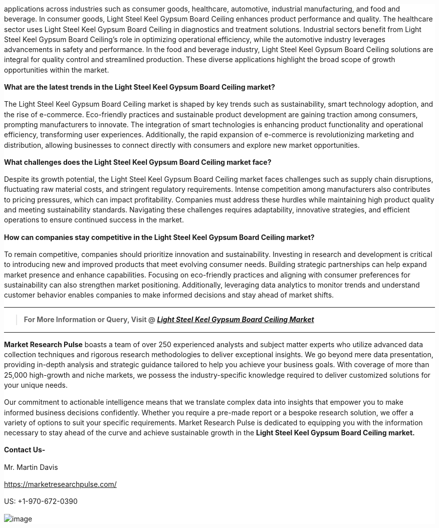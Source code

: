 applications across industries such as consumer goods, healthcare, automotive, industrial manufacturing, and food and beverage. In consumer goods, Light Steel Keel Gypsum Board Ceiling enhances product performance and quality. The healthcare sector uses Light Steel Keel Gypsum Board Ceiling in diagnostics and treatment solutions. Industrial sectors benefit from Light Steel Keel Gypsum Board Ceiling&rsquo;s role in optimizing operational efficiency, while the automotive industry leverages advancements in safety and performance. In the food and beverage industry, Light Steel Keel Gypsum Board Ceiling solutions are integral for quality control and streamlined production. These diverse applications highlight the broad scope of growth opportunities within the market.</p><p><strong>What are the latest trends in the Light Steel Keel Gypsum Board Ceiling market?</strong></p><p>The Light Steel Keel Gypsum Board Ceiling market is shaped by key trends such as sustainability, smart technology adoption, and the rise of e-commerce. Eco-friendly practices and sustainable product development are gaining traction among consumers, prompting manufacturers to innovate. The integration of smart technologies is enhancing product functionality and operational efficiency, transforming user experiences. Additionally, the rapid expansion of e-commerce is revolutionizing marketing and distribution, allowing businesses to connect directly with consumers and explore new market opportunities.</p><p><strong>What challenges does the Light Steel Keel Gypsum Board Ceiling market face?</strong></p><p>Despite its growth potential, the Light Steel Keel Gypsum Board Ceiling market faces challenges such as supply chain disruptions, fluctuating raw material costs, and stringent regulatory requirements. Intense competition among manufacturers also contributes to pricing pressures, which can impact profitability. Companies must address these hurdles while maintaining high product quality and meeting sustainability standards. Navigating these challenges requires adaptability, innovative strategies, and efficient operations to ensure continued success in the market.</p><p><strong>How can companies stay competitive in the Light Steel Keel Gypsum Board Ceiling market?</strong></p><p>To remain competitive, companies should prioritize innovation and sustainability. Investing in research and development is critical to introducing new and improved products that meet evolving consumer needs. Building strategic partnerships can help expand market presence and enhance capabilities. Focusing on eco-friendly practices and aligning with consumer preferences for sustainability can also strengthen market positioning. Additionally, leveraging data analytics to monitor trends and understand customer behavior enables companies to make informed decisions and stay ahead of market shifts.</p><hr /><blockquote><p><strong>For More Information or Query, Visit @&nbsp;<em><a href="https://marketresearchpulse.com/report/27619/light-steel-keel-gypsum-board-ceiling-market?utm_source=Linkedin&utm_medium=019">Light Steel Keel Gypsum Board Ceiling Market</a></em></strong></p></blockquote><hr /><p><strong>Market Research Pulse</strong> boasts a team of over 250 experienced analysts and subject matter experts who utilize advanced data collection techniques and rigorous research methodologies to deliver exceptional insights. We go beyond mere data presentation, providing in-depth analysis and strategic guidance tailored to help you achieve your business goals. With coverage of more than 25,000 high-growth and niche markets, we possess the industry-specific knowledge required to deliver customized solutions for your unique needs.</p><p>Our commitment to actionable intelligence means that we translate complex data into insights that empower you to make informed business decisions confidently. Whether you require a pre-made report or a bespoke research solution, we offer a variety of options to suit your specific requirements. Market Research Pulse is dedicated to equipping you with the information necessary to stay ahead of the curve and achieve sustainable growth in the <strong>Light Steel Keel Gypsum Board Ceiling market.</strong></p><p><strong>Contact Us-</strong></p><p>Mr. Martin Davis</p><p>https://marketresearchpulse.com/</p><p>US: +1-970-672-0390</p>
![image](https://github.com/user-attachments/assets/1d11088f-a0ab-4bd1-baef-a40699460153)
